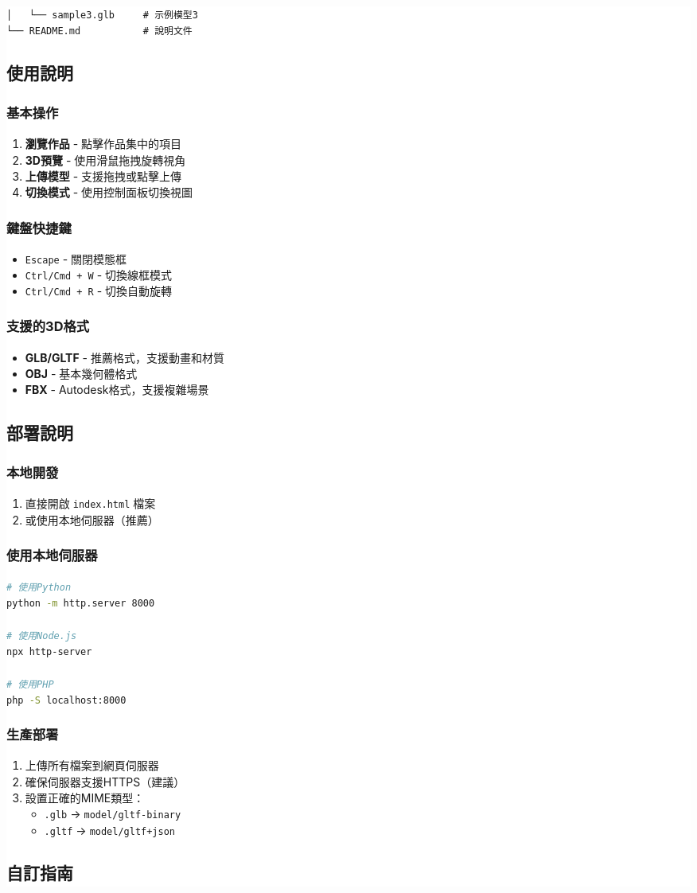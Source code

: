 ```
│   └── sample3.glb     # 示例模型3
└── README.md           # 說明文件
```

## 使用說明

### 基本操作
1. **瀏覽作品** - 點擊作品集中的項目
2. **3D預覽** - 使用滑鼠拖拽旋轉視角
3. **上傳模型** - 支援拖拽或點擊上傳
4. **切換模式** - 使用控制面板切換視圖

### 鍵盤快捷鍵
- `Escape` - 關閉模態框
- `Ctrl/Cmd + W` - 切換線框模式
- `Ctrl/Cmd + R` - 切換自動旋轉

### 支援的3D格式
- **GLB/GLTF** - 推薦格式，支援動畫和材質
- **OBJ** - 基本幾何體格式
- **FBX** - Autodesk格式，支援複雜場景

## 部署說明

### 本地開發
1. 直接開啟 `index.html` 檔案
2. 或使用本地伺服器（推薦）

### 使用本地伺服器
```bash
# 使用Python
python -m http.server 8000

# 使用Node.js
npx http-server

# 使用PHP
php -S localhost:8000
```

### 生產部署
1. 上傳所有檔案到網頁伺服器
2. 確保伺服器支援HTTPS（建議）
3. 設置正確的MIME類型：
   - `.glb` → `model/gltf-binary`
   - `.gltf` → `model/gltf+json`

## 自訂指南
